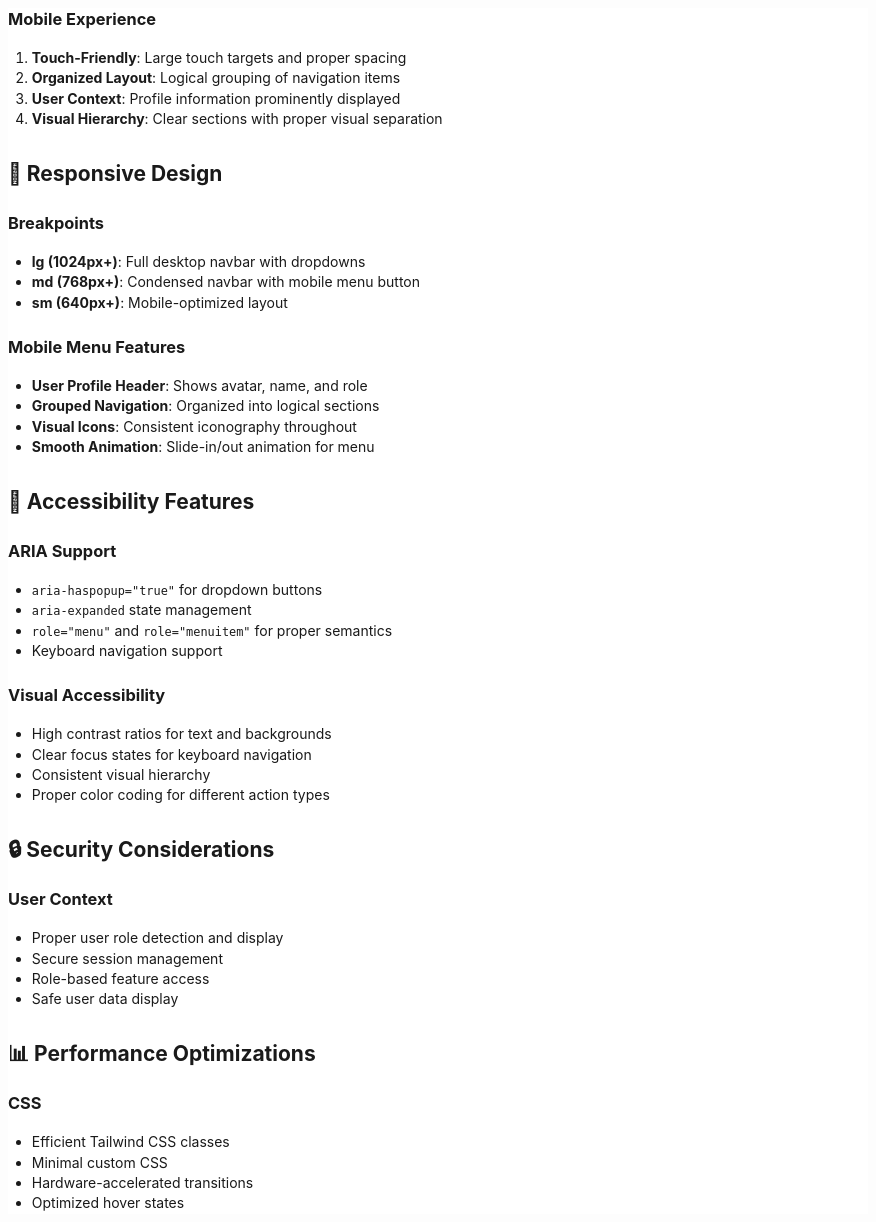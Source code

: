 ### Mobile Experience
1. **Touch-Friendly**: Large touch targets and proper spacing
2. **Organized Layout**: Logical grouping of navigation items
3. **User Context**: Profile information prominently displayed
4. **Visual Hierarchy**: Clear sections with proper visual separation

## 📱 Responsive Design

### Breakpoints
- **lg (1024px+)**: Full desktop navbar with dropdowns
- **md (768px+)**: Condensed navbar with mobile menu button
- **sm (640px+)**: Mobile-optimized layout

### Mobile Menu Features
- **User Profile Header**: Shows avatar, name, and role
- **Grouped Navigation**: Organized into logical sections
- **Visual Icons**: Consistent iconography throughout
- **Smooth Animation**: Slide-in/out animation for menu

## 🎯 Accessibility Features

### ARIA Support
- `aria-haspopup="true"` for dropdown buttons
- `aria-expanded` state management
- `role="menu"` and `role="menuitem"` for proper semantics
- Keyboard navigation support

### Visual Accessibility
- High contrast ratios for text and backgrounds
- Clear focus states for keyboard navigation
- Consistent visual hierarchy
- Proper color coding for different action types

## 🔒 Security Considerations

### User Context
- Proper user role detection and display
- Secure session management
- Role-based feature access
- Safe user data display

## 📊 Performance Optimizations

### CSS
- Efficient Tailwind CSS classes
- Minimal custom CSS
- Hardware-accelerated transitions
- Optimized hover states
